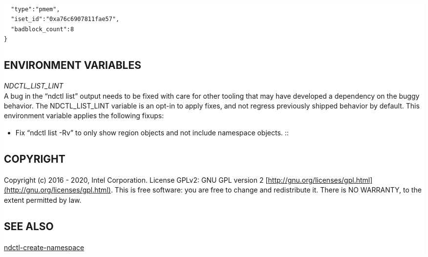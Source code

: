 ```text
  "type":"pmem",
  "iset_id":"0xa76c6907811fae57",
  "badblock_count":8
}
```

## ENVIRONMENT VARIABLES <a id="environment-variables"></a>

_NDCTL\_LIST\_LINT_  
 A bug in the “ndctl list” output needs to be fixed with care for other tooling that may have developed a dependency on the buggy behavior. The NDCTL\_LIST\_LINT variable is an opt-in to apply fixes, and not regress previously shipped behavior by default. This environment variable applies the following fixups:

* Fix “ndctl list -Rv” to only show region objects and not include namespace objects. ::

## COPYRIGHT <a id="copyright"></a>

Copyright \(c\) 2016 - 2020, Intel Corporation. License GPLv2: GNU GPL version 2 [http://gnu.org/licenses/gpl.html](http://gnu.org/licenses/gpl.html). This is free software: you are free to change and redistribute it. There is NO WARRANTY, to the extent permitted by law.

## SEE ALSO <a id="see-also"></a>

[ndctl-create-namespace](ndctl-create-namespace.md)

